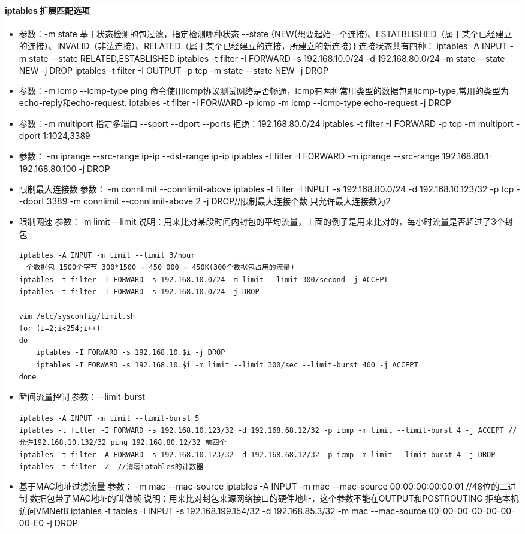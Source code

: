 
#### iptables 扩展匹配选项
-    参数：-m state
    基于状态检测的包过滤，指定检测哪种状态 
    --state {NEW(想要起始一个连接)、ESTATBLISHED（属于某个已经建立的连接）、INVALID（非法连接）、RELATED（属于某个已经建立的连接，所建立的新连接）}
    连接状态共有四种：
    iptables -A INPUT -m state --state RELATED,ESTABLISHED
    iptables -t filter -I FORWARD -s 192.168.10.0/24 -d 192.168.80.0/24 -m state --state NEW -j DROP
    iptables -t filter -I OUTPUT -p tcp -m state --state NEW -j DROP

-    参数：-m icmp --icmp-type
    ping 命令使用icmp协议测试网络是否畅通，icmp有两种常用类型的数据包即icmp-type,常用的类型为echo-reply和echo-request.
    iptables -t filter -I FORWARD -p icmp -m icmp --icmp-type echo-request -j DROP

-    参数：-m multiport
        指定多端口
        --sport
        --dport
        --ports
        拒绝：192.168.80.0/24
        iptables -t filter -I FORWARD -p tcp -m multiport -dport 1:1024,3389

-    参数： -m iprange 
            --src-range ip-ip
            --dst-range ip-ip
        iptables -t filter -I FORWARD -m iprange --src-range 192.168.80.1-192.168.80.100 -j DROP
    
-    限制最大连接数  参数： -m connlimit --connlimit-above 
        iptables -t filter -I INPUT -s 192.168.80.0/24 -d 192.168.10.123/32 -p tcp --dport 3389 -m connlimit --connlimit-above 2 -j DROP//限制最大连接个数
        只允许最大连接数为2
        

-    限制网速 参数：-m limit --limit 
        说明：用来比对某段时间内封包的平均流量，上面的例子是用来比对的，每小时流量是否超过了3个封包
        ```
        iptables -A INPUT -m limit --limit 3/hour
        一个数据包 1500个字节 300*1500 = 450 000 = 450K(300个数据包占用的流量)
        iptables -t filter -I FORWARD -s 192.168.10.0/24 -m limit --limit 300/second -j ACCEPT
        iptables -t filter -I FORWARD -s 192.168.10.0/24 -j DROP

        vim /etc/sysconfig/limit.sh
        for (i=2;i<254;i++)
        do
            iptables -I FORWARD -s 192.168.10.$i -j DROP
            iptables -I FORWARD -s 192.168.10.$i -m limit --limit 300/sec --limit-burst 400 -j ACCEPT
        done
        ```
-    瞬间流量控制 参数：--limit-burst
        ```
        iptables -A INPUT -m limit --limit-burst 5        
        iptables -t filter -I FORWARD -s 192.168.10.123/32 -d 192.168.68.12/32 -p icmp -m limit --limit-burst 4 -j ACCEPT //允许192.168.10.132/32 ping 192.168.80.12/32 前四个
        iptables -t filter -A FORWARD -s 192.168.10.123/32 -d 192.168.68.12/32 -p icmp -m limit --limit-burst 4 -j DROP
        iptables -t filter -Z  //清零iptables的计数器
        ```
-   基于MAC地址过滤流量 参数： -m mac --mac-source
        iptables -A INPUT -m mac --mac-source 00:00:00:00:00:01  //48位的二进制
        数据包带了MAC地址的叫做帧
        说明：用来比对封包来源网络接口的硬件地址，这个参数不能在OUTPUT和POSTROUTING
        拒绝本机访问VMNet8
        iptables -t tables -I INPUT -s 192.168.199.154/32 -d 192.168.85.3/32 -m mac --mac-source 00-00-00-00-00-00-00-E0 -j DROP
    